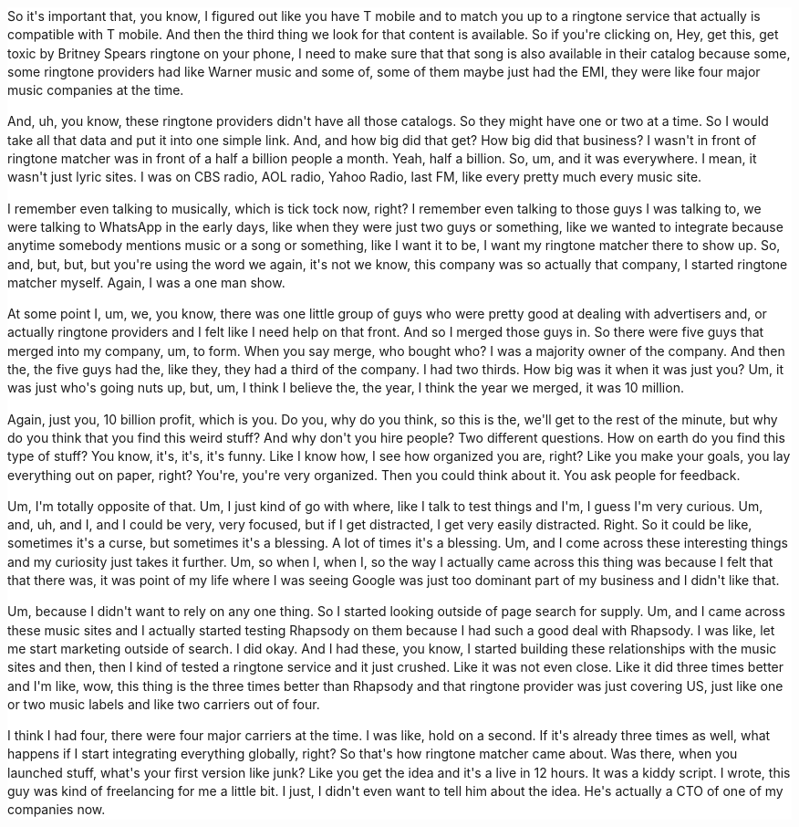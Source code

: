 So it's important that, you know, I figured out like you have T mobile and to match you up to a ringtone service that actually is compatible with T mobile. And then the third thing we look for that content is available. So if you're clicking on, Hey, get this, get toxic by Britney Spears ringtone on your phone, I need to make sure that that song is also available in their catalog because some, some ringtone providers had like Warner music and some of, some of them maybe just had the EMI, they were like four major music companies at the time.

And, uh, you know, these ringtone providers didn't have all those catalogs. So they might have one or two at a time. So I would take all that data and put it into one simple link. And, and how big did that get? How big did that business? I wasn't in front of ringtone matcher was in front of a half a billion people a month. Yeah, half a billion. So, um, and it was everywhere. I mean, it wasn't just lyric sites. I was on CBS radio, AOL radio, Yahoo Radio, last FM, like every pretty much every music site.

I remember even talking to musically, which is tick tock now, right? I remember even talking to those guys I was talking to, we were talking to WhatsApp in the early days, like when they were just two guys or something, like we wanted to integrate because anytime somebody mentions music or a song or something, like I want it to be, I want my ringtone matcher there to show up. So, and, but, but, but you're using the word we again, it's not we know, this company was so actually that company, I started ringtone matcher myself. Again, I was a one man show.

At some point I, um, we, you know, there was one little group of guys who were pretty good at dealing with advertisers and, or actually ringtone providers and I felt like I need help on that front. And so I merged those guys in. So there were five guys that merged into my company, um, to form. When you say merge, who bought who? I was a majority owner of the company. And then the, the five guys had the, like they, they had a third of the company. I had two thirds. How big was it when it was just you? Um, it was just who's going nuts up, but, um, I think I believe the, the year, I think the year we merged, it was 10 million.

Again, just you, 10 billion profit, which is you. Do you, why do you think, so this is the, we'll get to the rest of the minute, but why do you think that you find this weird stuff? And why don't you hire people? Two different questions. How on earth do you find this type of stuff? You know, it's, it's, it's funny. Like I know how, I see how organized you are, right? Like you make your goals, you lay everything out on paper, right? You're, you're very organized. Then you could think about it. You ask people for feedback.

Um, I'm totally opposite of that. Um, I just kind of go with where, like I talk to test things and I'm, I guess I'm very curious. Um, and, uh, and I, and I could be very, very focused, but if I get distracted, I get very easily distracted. Right. So it could be like, sometimes it's a curse, but sometimes it's a blessing. A lot of times it's a blessing. Um, and I come across these interesting things and my curiosity just takes it further. Um, so when I, when I, so the way I actually came across this thing was because I felt that that there was, it was point of my life where I was seeing Google was just too dominant part of my business and I didn't like that.

Um, because I didn't want to rely on any one thing. So I started looking outside of page search for supply. Um, and I came across these music sites and I actually started testing Rhapsody on them because I had such a good deal with Rhapsody. I was like, let me start marketing outside of search. I did okay. And I had these, you know, I started building these relationships with the music sites and then, then I kind of tested a ringtone service and it just crushed. Like it was not even close. Like it did three times better and I'm like, wow, this thing is the three times better than Rhapsody and that ringtone provider was just covering US, just like one or two music labels and like two carriers out of four.

I think I had four, there were four major carriers at the time. I was like, hold on a second. If it's already three times as well, what happens if I start integrating everything globally, right? So that's how ringtone matcher came about. Was there, when you launched stuff, what's your first version like junk? Like you get the idea and it's a live in 12 hours. It was a kiddy script. I wrote, this guy was kind of freelancing for me a little bit. I just, I didn't even want to tell him about the idea. He's actually a CTO of one of my companies now.
